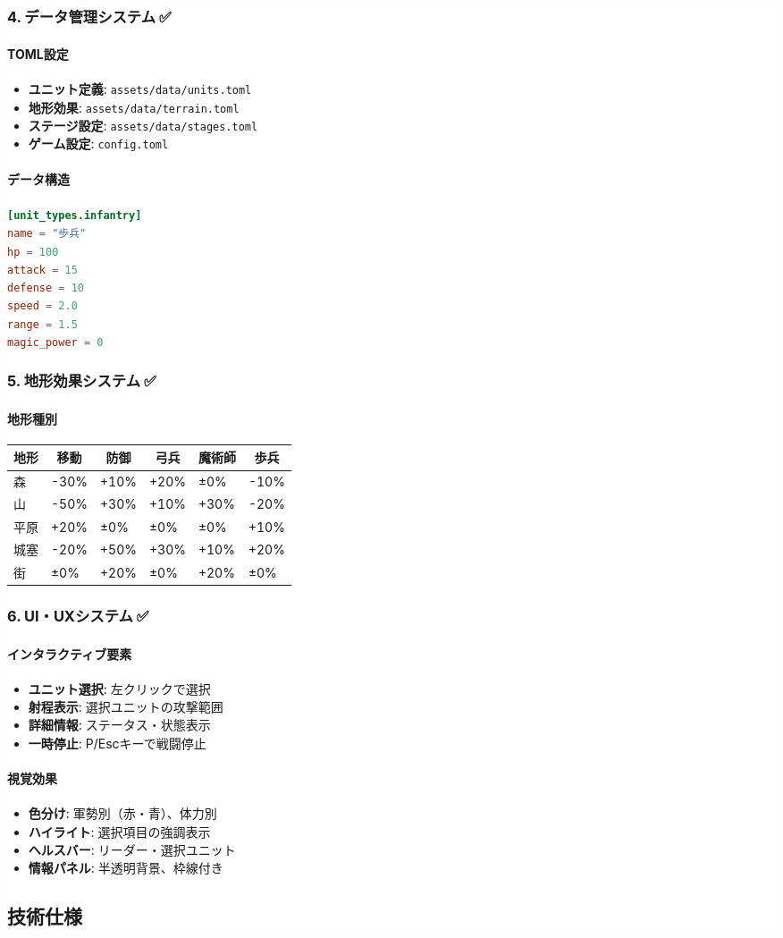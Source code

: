 ### 4. データ管理システム ✅

#### TOML設定
- **ユニット定義**: `assets/data/units.toml`
- **地形効果**: `assets/data/terrain.toml`
- **ステージ設定**: `assets/data/stages.toml`
- **ゲーム設定**: `config.toml`

#### データ構造
```toml
[unit_types.infantry]
name = "歩兵"
hp = 100
attack = 15
defense = 10
speed = 2.0
range = 1.5
magic_power = 0
```

### 5. 地形効果システム ✅

#### 地形種別
| 地形 | 移動 | 防御 | 弓兵 | 魔術師 | 歩兵 |
|------|------|------|------|--------|------|
| 森 | -30% | +10% | +20% | ±0% | -10% |
| 山 | -50% | +30% | +10% | +30% | -20% |
| 平原 | +20% | ±0% | ±0% | ±0% | +10% |
| 城塞 | -20% | +50% | +30% | +10% | +20% |
| 街 | ±0% | +20% | ±0% | +20% | ±0% |

### 6. UI・UXシステム ✅

#### インタラクティブ要素
- **ユニット選択**: 左クリックで選択
- **射程表示**: 選択ユニットの攻撃範囲
- **詳細情報**: ステータス・状態表示
- **一時停止**: P/Escキーで戦闘停止

#### 視覚効果
- **色分け**: 軍勢別（赤・青）、体力別
- **ハイライト**: 選択項目の強調表示
- **ヘルスバー**: リーダー・選択ユニット
- **情報パネル**: 半透明背景、枠線付き

## 技術仕様
